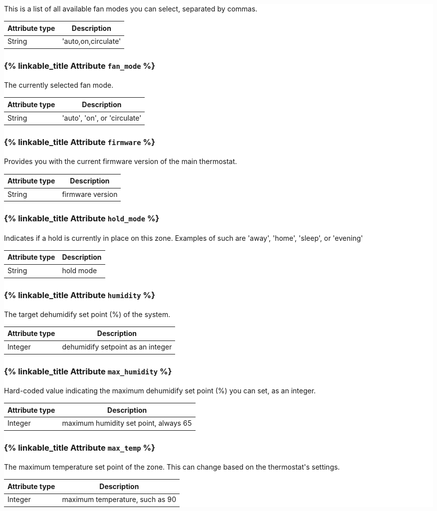 This is a list of all available fan modes you can select, separated by commas. 

| Attribute type | Description | 
| -------------- | ----------- |
| String | 'auto,on,circulate' |

### {% linkable_title Attribute `fan_mode` %}

The currently selected fan mode.

| Attribute type | Description | 
| -------------- | ----------- |
| String | 'auto', 'on', or 'circulate' |

### {% linkable_title Attribute `firmware` %}

Provides you with the current firmware version of the main thermostat.

| Attribute type | Description | 
| -------------- | ----------- |
| String | firmware version |

### {% linkable_title Attribute `hold_mode` %}

Indicates if a hold is currently in place on this zone. Examples of such are 'away', 
'home', 'sleep', or 'evening'

| Attribute type | Description | 
| -------------- | ----------- |
| String | hold mode |

### {% linkable_title Attribute `humidity` %}

The target dehumidify set point (%) of the system. 

| Attribute type | Description | 
| -------------- | ----------- |
| Integer | dehumidify setpoint as an integer |

### {% linkable_title Attribute `max_humidity` %}

Hard-coded value indicating the maximum dehumidify set point (%) you can set, as an integer.  

| Attribute type | Description | 
| -------------- | ----------- |
| Integer | maximum humidity set point, always 65 |

### {% linkable_title Attribute `max_temp` %}

The maximum temperature set point of the zone. This can change based on the thermostat's settings.

| Attribute type | Description | 
| -------------- | ----------- |
| Integer | maximum temperature, such as 90 |
